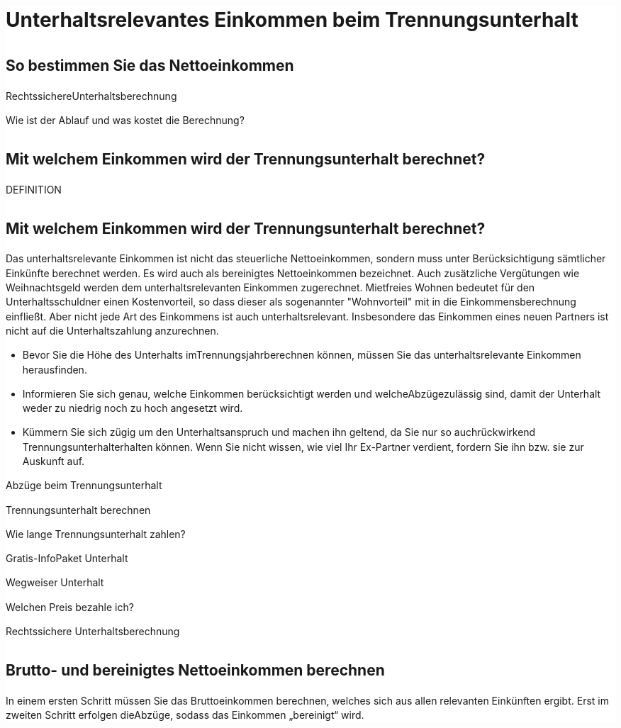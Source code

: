 # Unterhaltsrelevantes Einkommen beim Trennungsunterhalt

## So bestimmen Sie das Nettoeinkommen

RechtssichereUnterhaltsberechnung

Wie ist der Ablauf und was kostet die Berechnung?

## Mit welchem Einkommen wird der Trennungsunterhalt berechnet?

DEFINITION

## Mit welchem Einkommen wird der Trennungsunterhalt berechnet?

Das unterhaltsrelevante Einkommen ist nicht das steuerliche Nettoeinkommen, sondern muss unter Berücksichtigung sämtlicher Einkünfte berechnet werden. Es wird auch als bereinigtes Nettoeinkommen bezeichnet. Auch zusätzliche Vergütungen wie Weihnachtsgeld werden dem unterhaltsrelevanten Einkommen zugerechnet. Mietfreies Wohnen bedeutet für den Unterhaltsschuldner einen Kostenvorteil, so dass dieser als sogenannter "Wohnvorteil" mit in die Einkommensberechnung einfließt. Aber nicht jede Art des Einkommens ist auch unterhaltsrelevant. Insbesondere das Einkommen eines neuen Partners ist nicht auf die Unterhaltszahlung anzurechnen.

- Bevor Sie die Höhe des Unterhalts imTrennungsjahrberechnen können, müssen Sie das unterhaltsrelevante Einkommen herausfinden.

- Informieren Sie sich genau, welche Einkommen berücksichtigt werden und welcheAbzügezulässig sind, damit der Unterhalt weder zu niedrig noch zu hoch angesetzt wird.

- Kümmern Sie sich zügig um den Unterhaltsanspruch und machen ihn geltend, da Sie nur so auchrückwirkend Trennungsunterhalterhalten können. Wenn Sie nicht wissen, wie viel Ihr Ex-Partner verdient, fordern Sie ihn bzw. sie zur Auskunft auf.

Abzüge beim Trennungsunterhalt

Trennungsunterhalt berechnen

Wie lange Trennungsunterhalt zahlen?

Gratis-InfoPaket Unterhalt

Wegweiser Unterhalt

Welchen Preis bezahle ich?

Rechtssichere Unterhaltsberechnung

## Brutto- und bereinigtes Nettoeinkommen berechnen

In einem ersten Schritt müssen Sie das Bruttoeinkommen berechnen, welches sich aus allen relevanten Einkünften ergibt. Erst im zweiten Schritt erfolgen dieAbzüge, sodass das Einkommen „bereinigt“ wird.
